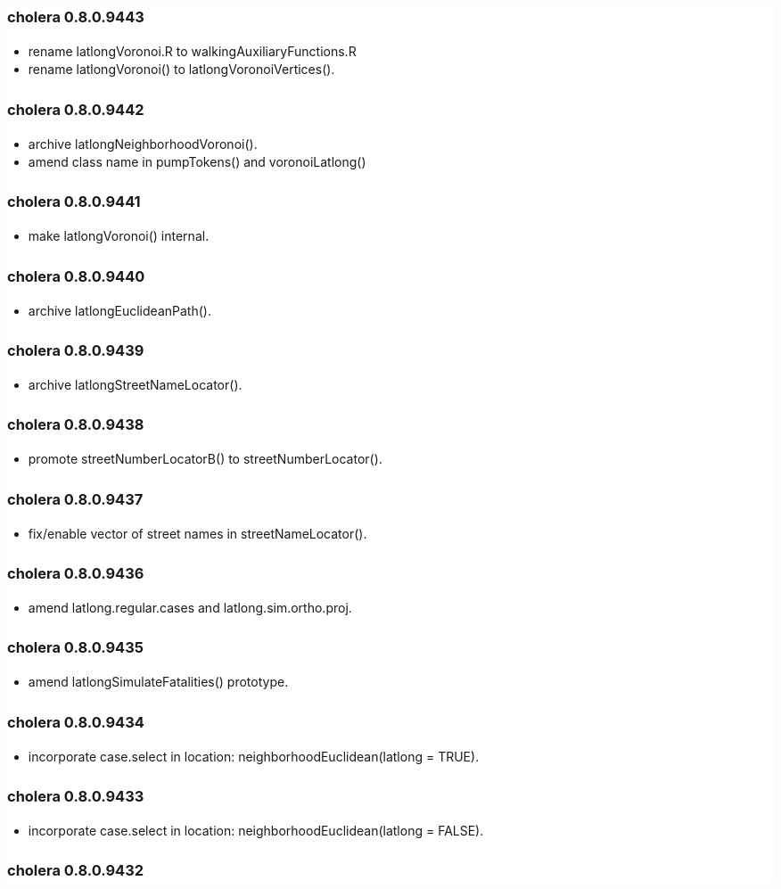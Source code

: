 
### cholera 0.8.0.9443

- rename latlongVoronoi.R to walkingAuxiliaryFunctions.R
- rename latlongVoronoi() to latlongVoronoiVertices().


### cholera 0.8.0.9442

- archive latlongNeighborhoodVoronoi().
- amend class name in pumpTokens() and voronoiLatlong()


### cholera 0.8.0.9441

- make latlongVoronoi() internal.


### cholera 0.8.0.9440

- archive latlongEuclideanPath().


### cholera 0.8.0.9439

- archive latlongStreetNameLocator().


### cholera 0.8.0.9438

- promote streetNumberLocatorB() to streetNumberLocator().


### cholera 0.8.0.9437

- fix/enable vector of street names in streetNameLocator().


### cholera 0.8.0.9436

- amend latlong.regular.cases and latlong.sim.ortho.proj.


### cholera 0.8.0.9435

- amend latlongSimulateFatalities() prototype.


### cholera 0.8.0.9434

- incorporate case.select in location: neighborhoodEuclidean(latlong = TRUE).


### cholera 0.8.0.9433

- incorporate case.select in location: neighborhoodEuclidean(latlong = FALSE).


### cholera 0.8.0.9432
